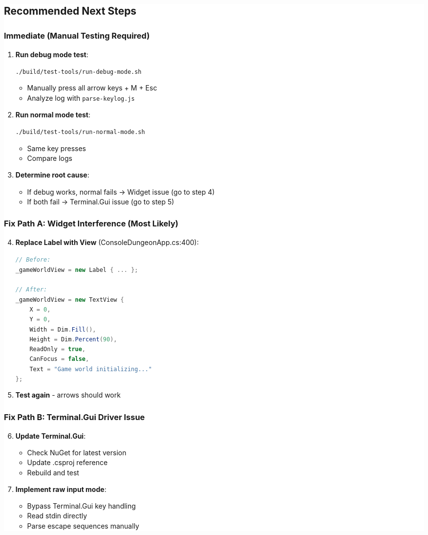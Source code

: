 ## Recommended Next Steps

### Immediate (Manual Testing Required)

1. **Run debug mode test**:
   ```bash
   ./build/test-tools/run-debug-mode.sh
   ```
   - Manually press all arrow keys + M + Esc
   - Analyze log with `parse-keylog.js`

2. **Run normal mode test**:
   ```bash
   ./build/test-tools/run-normal-mode.sh
   ```
   - Same key presses
   - Compare logs

3. **Determine root cause**:
   - If debug works, normal fails → Widget issue (go to step 4)
   - If both fail → Terminal.Gui issue (go to step 5)

### Fix Path A: Widget Interference (Most Likely)

4. **Replace Label with View** (ConsoleDungeonApp.cs:400):
   ```csharp
   // Before:
   _gameWorldView = new Label { ... };

   // After:
   _gameWorldView = new TextView {
       X = 0,
       Y = 0,
       Width = Dim.Fill(),
       Height = Dim.Percent(90),
       ReadOnly = true,
       CanFocus = false,
       Text = "Game world initializing..."
   };
   ```

5. **Test again** - arrows should work

### Fix Path B: Terminal.Gui Driver Issue

6. **Update Terminal.Gui**:
   - Check NuGet for latest version
   - Update .csproj reference
   - Rebuild and test

7. **Implement raw input mode**:
   - Bypass Terminal.Gui key handling
   - Read stdin directly
   - Parse escape sequences manually
